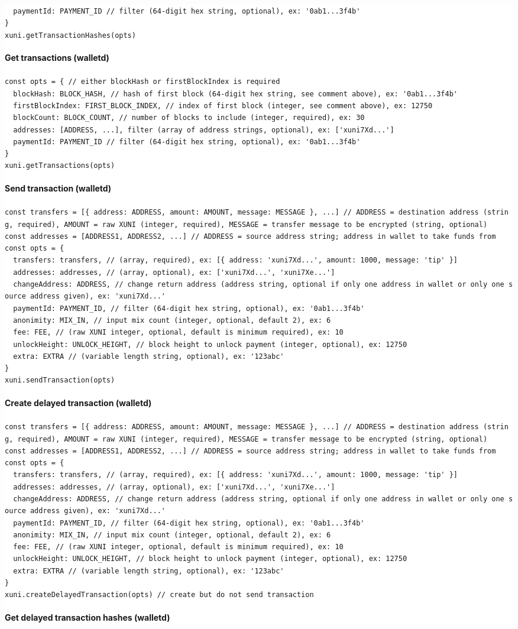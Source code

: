 ```
  paymentId: PAYMENT_ID // filter (64-digit hex string, optional), ex: '0ab1...3f4b'
}
xuni.getTransactionHashes(opts)
```
#### <a name="getTransactions">Get transactions (walletd)
```
const opts = { // either blockHash or firstBlockIndex is required
  blockHash: BLOCK_HASH, // hash of first block (64-digit hex string, see comment above), ex: '0ab1...3f4b'
  firstBlockIndex: FIRST_BLOCK_INDEX, // index of first block (integer, see comment above), ex: 12750
  blockCount: BLOCK_COUNT, // number of blocks to include (integer, required), ex: 30
  addresses: [ADDRESS, ...], filter (array of address strings, optional), ex: ['xuni7Xd...']
  paymentId: PAYMENT_ID // filter (64-digit hex string, optional), ex: '0ab1...3f4b'
}
xuni.getTransactions(opts)
```
#### <a name="sendTransaction">Send transaction (walletd)
```
const transfers = [{ address: ADDRESS, amount: AMOUNT, message: MESSAGE }, ...] // ADDRESS = destination address (string, required), AMOUNT = raw XUNI (integer, required), MESSAGE = transfer message to be encrypted (string, optional)
const addresses = [ADDRESS1, ADDRESS2, ...] // ADDRESS = source address string; address in wallet to take funds from
const opts = {
  transfers: transfers, // (array, required), ex: [{ address: 'xuni7Xd...', amount: 1000, message: 'tip' }]
  addresses: addresses, // (array, optional), ex: ['xuni7Xd...', 'xuni7Xe...']
  changeAddress: ADDRESS, // change return address (address string, optional if only one address in wallet or only one source address given), ex: 'xuni7Xd...'
  paymentId: PAYMENT_ID, // filter (64-digit hex string, optional), ex: '0ab1...3f4b'
  anonimity: MIX_IN, // input mix count (integer, optional, default 2), ex: 6
  fee: FEE, // (raw XUNI integer, optional, default is minimum required), ex: 10
  unlockHeight: UNLOCK_HEIGHT, // block height to unlock payment (integer, optional), ex: 12750
  extra: EXTRA // (variable length string, optional), ex: '123abc'
}
xuni.sendTransaction(opts)
```
#### <a name="createDelayedTransaction">Create delayed transaction (walletd)
```
const transfers = [{ address: ADDRESS, amount: AMOUNT, message: MESSAGE }, ...] // ADDRESS = destination address (string, required), AMOUNT = raw XUNI (integer, required), MESSAGE = transfer message to be encrypted (string, optional)
const addresses = [ADDRESS1, ADDRESS2, ...] // ADDRESS = source address string; address in wallet to take funds from
const opts = {
  transfers: transfers, // (array, required), ex: [{ address: 'xuni7Xd...', amount: 1000, message: 'tip' }]
  addresses: addresses, // (array, optional), ex: ['xuni7Xd...', 'xuni7Xe...']
  changeAddress: ADDRESS, // change return address (address string, optional if only one address in wallet or only one source address given), ex: 'xuni7Xd...'
  paymentId: PAYMENT_ID, // filter (64-digit hex string, optional), ex: '0ab1...3f4b'
  anonimity: MIX_IN, // input mix count (integer, optional, default 2), ex: 6
  fee: FEE, // (raw XUNI integer, optional, default is minimum required), ex: 10
  unlockHeight: UNLOCK_HEIGHT, // block height to unlock payment (integer, optional), ex: 12750
  extra: EXTRA // (variable length string, optional), ex: '123abc'
}
xuni.createDelayedTransaction(opts) // create but do not send transaction
```
#### <a name="getDelayedTransactionHashes">Get delayed transaction hashes (walletd)
```
```
